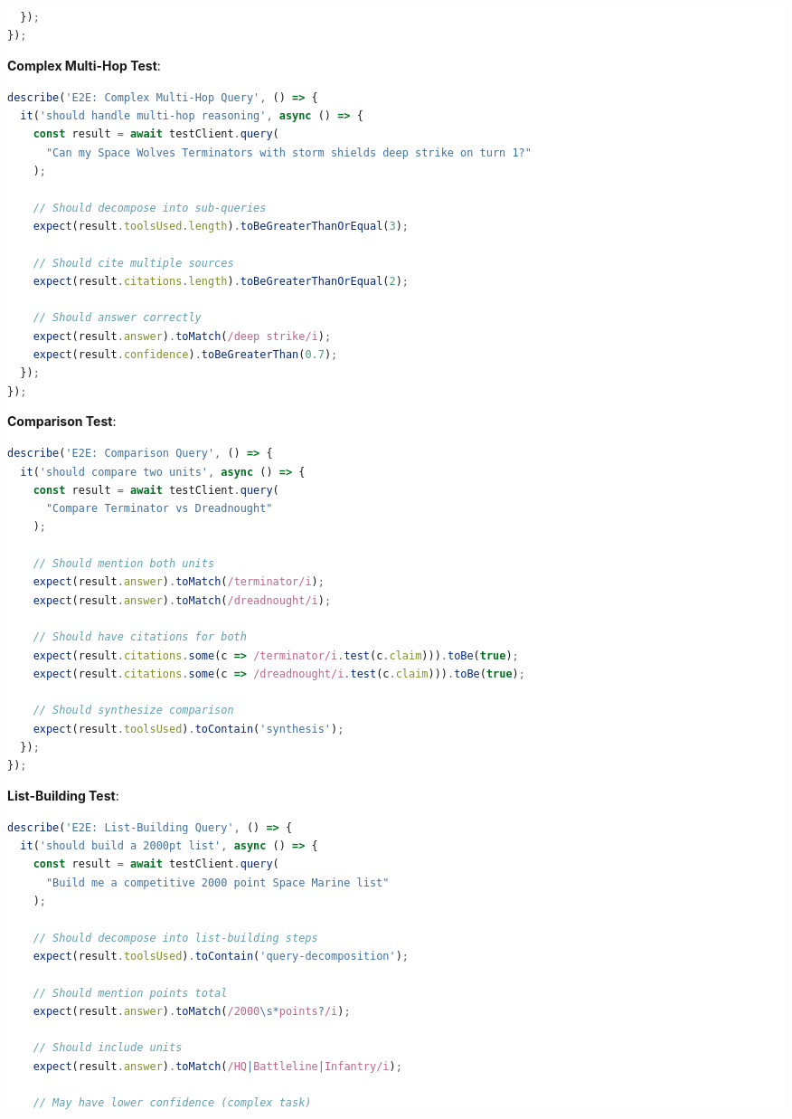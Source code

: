 ```typescript
  });
});
```

**Complex Multi-Hop Test**:
```typescript
describe('E2E: Complex Multi-Hop Query', () => {
  it('should handle multi-hop reasoning', async () => {
    const result = await testClient.query(
      "Can my Space Wolves Terminators with storm shields deep strike on turn 1?"
    );

    // Should decompose into sub-queries
    expect(result.toolsUsed.length).toBeGreaterThanOrEqual(3);

    // Should cite multiple sources
    expect(result.citations.length).toBeGreaterThanOrEqual(2);

    // Should answer correctly
    expect(result.answer).toMatch(/deep strike/i);
    expect(result.confidence).toBeGreaterThan(0.7);
  });
});
```

**Comparison Test**:
```typescript
describe('E2E: Comparison Query', () => {
  it('should compare two units', async () => {
    const result = await testClient.query(
      "Compare Terminator vs Dreadnought"
    );

    // Should mention both units
    expect(result.answer).toMatch(/terminator/i);
    expect(result.answer).toMatch(/dreadnought/i);

    // Should have citations for both
    expect(result.citations.some(c => /terminator/i.test(c.claim))).toBe(true);
    expect(result.citations.some(c => /dreadnought/i.test(c.claim))).toBe(true);

    // Should synthesize comparison
    expect(result.toolsUsed).toContain('synthesis');
  });
});
```

**List-Building Test**:
```typescript
describe('E2E: List-Building Query', () => {
  it('should build a 2000pt list', async () => {
    const result = await testClient.query(
      "Build me a competitive 2000 point Space Marine list"
    );

    // Should decompose into list-building steps
    expect(result.toolsUsed).toContain('query-decomposition');

    // Should mention points total
    expect(result.answer).toMatch(/2000\s*points?/i);

    // Should include units
    expect(result.answer).toMatch(/HQ|Battleline|Infantry/i);

    // May have lower confidence (complex task)
```